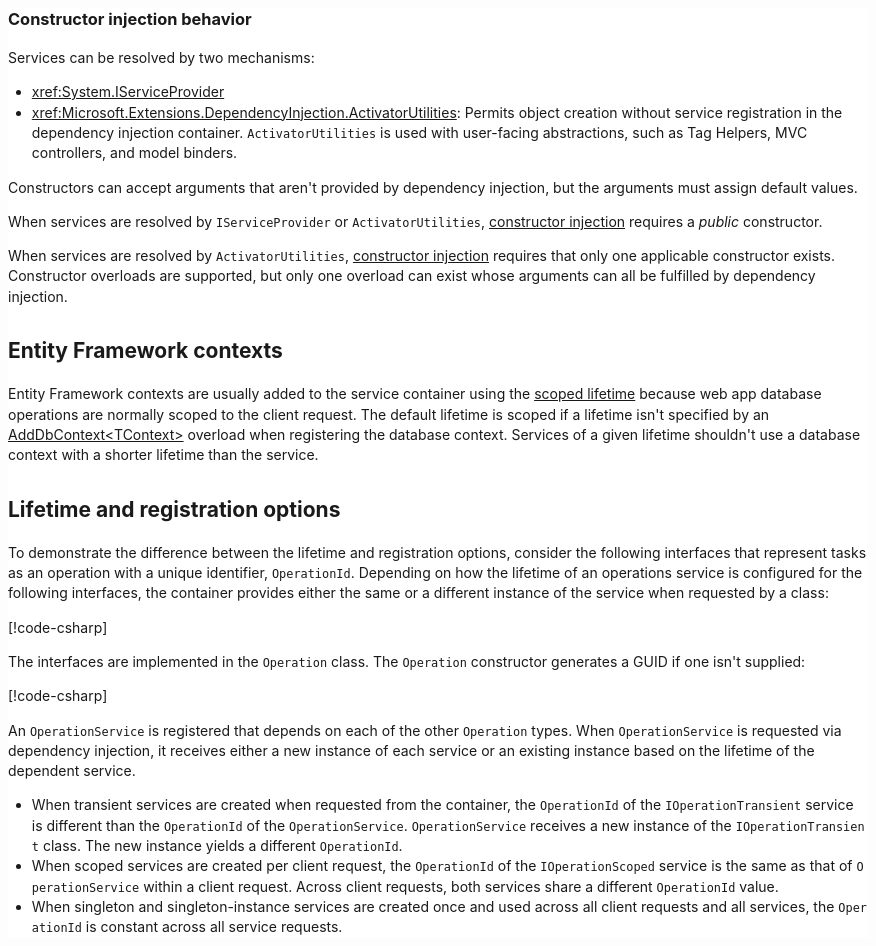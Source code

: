 ### Constructor injection behavior

Services can be resolved by two mechanisms:

* <xref:System.IServiceProvider>
* <xref:Microsoft.Extensions.DependencyInjection.ActivatorUtilities>: Permits object creation without service registration in the dependency injection container. `ActivatorUtilities` is used with user-facing abstractions, such as Tag Helpers, MVC controllers, and model binders.

Constructors can accept arguments that aren't provided by dependency injection, but the arguments must assign default values.

When services are resolved by `IServiceProvider` or `ActivatorUtilities`, [constructor injection](xref:mvc/controllers/dependency-injection#constructor-injection) requires a *public* constructor.

When services are resolved by `ActivatorUtilities`, [constructor injection](xref:mvc/controllers/dependency-injection#constructor-injection) requires that only one applicable constructor exists. Constructor overloads are supported, but only one overload can exist whose arguments can all be fulfilled by dependency injection.

## Entity Framework contexts

Entity Framework contexts are usually added to the service container using the [scoped lifetime](#service-lifetimes) because web app database operations are normally scoped to the client request. The default lifetime is scoped if a lifetime isn't specified by an [AddDbContext\<TContext>](/dotnet/api/microsoft.extensions.dependencyinjection.entityframeworkservicecollectionextensions.adddbcontext) overload when registering the database context. Services of a given lifetime shouldn't use a database context with a shorter lifetime than the service.

## Lifetime and registration options

To demonstrate the difference between the lifetime and registration options, consider the following interfaces that represent tasks as an operation with a unique identifier, `OperationId`. Depending on how the lifetime of an operations service is configured for the following interfaces, the container provides either the same or a different instance of the service when requested by a class:

[!code-csharp[](dependency-injection/samples/2.x/DependencyInjectionSample/Interfaces/IOperation.cs?name=snippet1)]

The interfaces are implemented in the `Operation` class. The `Operation` constructor generates a GUID if one isn't supplied:

[!code-csharp[](dependency-injection/samples/2.x/DependencyInjectionSample/Models/Operation.cs?name=snippet1)]

An `OperationService` is registered that depends on each of the other `Operation` types. When `OperationService` is requested via dependency injection, it receives either a new instance of each service or an existing instance based on the lifetime of the dependent service.

* When transient services are created when requested from the container, the `OperationId` of the `IOperationTransient` service is different than the `OperationId` of the `OperationService`. `OperationService` receives a new instance of the `IOperationTransient` class. The new instance yields a different `OperationId`.
* When scoped services are created per client request, the `OperationId` of the `IOperationScoped` service is the same as that of `OperationService` within a client request. Across client requests, both services share a different `OperationId` value.
* When singleton and singleton-instance services are created once and used across all client requests and all services, the `OperationId` is constant across all service requests.
